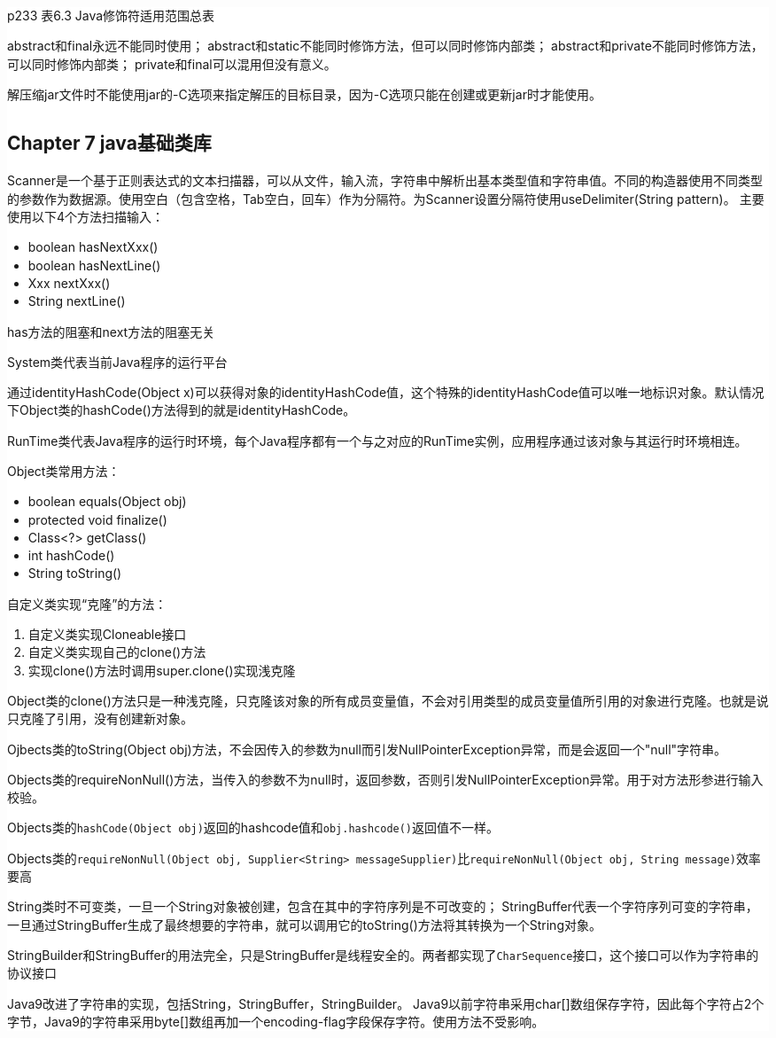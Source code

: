 p233 表6.3 Java修饰符适用范围总表

abstract和final永远不能同时使用；
abstract和static不能同时修饰方法，但可以同时修饰内部类；
abstract和private不能同时修饰方法，可以同时修饰内部类；
private和final可以混用但没有意义。

解压缩jar文件时不能使用jar的-C选项来指定解压的目标目录，因为-C选项只能在创建或更新jar时才能使用。

## Chapter 7 java基础类库 ##

Scanner是一个基于正则表达式的文本扫描器，可以从文件，输入流，字符串中解析出基本类型值和字符串值。不同的构造器使用不同类型的参数作为数据源。使用空白（包含空格，Tab空白，回车）作为分隔符。为Scanner设置分隔符使用useDelimiter(String pattern)。 主要使用以下4个方法扫描输入：

- boolean hasNextXxx()
- boolean hasNextLine()
- Xxx nextXxx()
- String nextLine()

has方法的阻塞和next方法的阻塞无关

System类代表当前Java程序的运行平台

通过identityHashCode(Object x)可以获得对象的identityHashCode值，这个特殊的identityHashCode值可以唯一地标识对象。默认情况下Object类的hashCode()方法得到的就是identityHashCode。

RunTime类代表Java程序的运行时环境，每个Java程序都有一个与之对应的RunTime实例，应用程序通过该对象与其运行时环境相连。

Object类常用方法：

- boolean equals(Object obj)
- protected void finalize()
- Class<?> getClass()
- int hashCode()
- String toString()

自定义类实现“克隆”的方法：

1. 自定义类实现Cloneable接口
2. 自定义类实现自己的clone()方法
3. 实现clone()方法时调用super.clone()实现浅克隆

Object类的clone()方法只是一种浅克隆，只克隆该对象的所有成员变量值，不会对引用类型的成员变量值所引用的对象进行克隆。也就是说只克隆了引用，没有创建新对象。

Ojbects类的toString(Object obj)方法，不会因传入的参数为null而引发NullPointerException异常，而是会返回一个"null"字符串。

Objects类的requireNonNull()方法，当传入的参数不为null时，返回参数，否则引发NullPointerException异常。用于对方法形参进行输入校验。

Objects类的`hashCode(Object obj)`返回的hashcode值和`obj.hashcode()`返回值不一样。

Objects类的`requireNonNull(Object obj, Supplier<String> messageSupplier)`比`requireNonNull(Object obj, String message)`效率要高

String类时不可变类，一旦一个String对象被创建，包含在其中的字符序列是不可改变的；
StringBuffer代表一个字符序列可变的字符串，一旦通过StringBuffer生成了最终想要的字符串，就可以调用它的toString()方法将其转换为一个String对象。

StringBuilder和StringBuffer的用法完全，只是StringBuffer是线程安全的。两者都实现了`CharSequence`接口，这个接口可以作为字符串的协议接口

Java9改进了字符串的实现，包括String，StringBuffer，StringBuilder。
Java9以前字符串采用char[]数组保存字符，因此每个字符占2个字节，Java9的字符串采用byte[]数组再加一个encoding-flag字段保存字符。使用方法不受影响。
